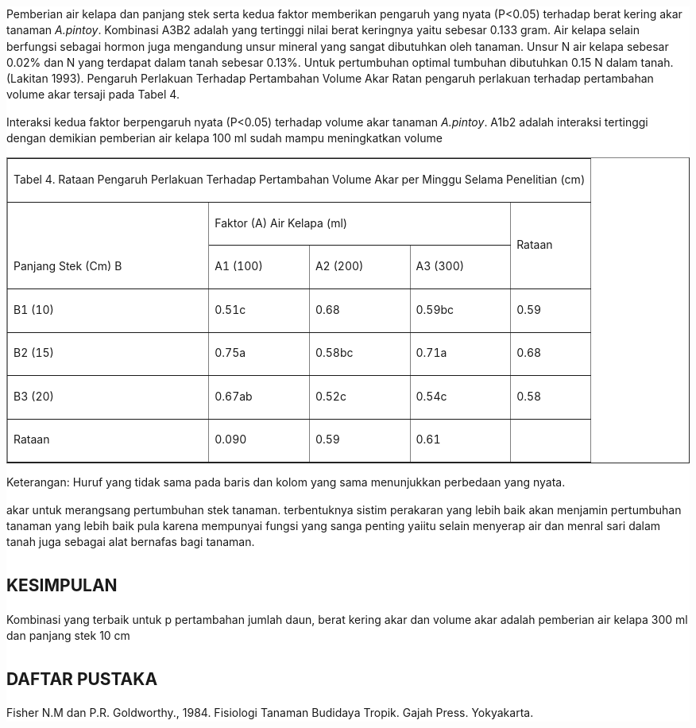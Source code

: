 <p><span class="font10">Pemberian air kelapa dan panjang stek serta kedua faktor memberikan pengaruh yang nyata (P&lt;0.05) terhadap berat kering akar tanaman </span><span class="font10" style="font-style:italic;">A.pintoy</span><span class="font10">. Kombinasi A3B2 adalah yang tertinggi nilai berat keringnya yaitu sebesar 0.133 gram. Air kelapa selain berfungsi sebagai hormon juga mengandung unsur mineral yang sangat dibutuhkan oleh tanaman. Unsur N air kelapa sebesar 0.02% dan N yang terdapat dalam tanah sebesar 0.13%. Untuk pertumbuhan optimal tumbuhan dibutuhkan 0.15 N dalam tanah. (Lakitan 1993). Pengaruh Perlakuan Terhadap Pertambahan Volume Akar Ratan pengaruh perlakuan terhadap pertambahan volume akar tersaji pada Tabel 4.</span></p>
<p><span class="font10">Interaksi kedua faktor berpengaruh nyata (P&lt;0.05) terhadap volume akar tanaman </span><span class="font10" style="font-style:italic;">A.pintoy</span><span class="font10">. A1b2 adalah interaksi tertinggi dengan demikian pemberian air kelapa 100 ml sudah mampu meningkatkan volume</span></p>
<table border="1">
<tr><td colspan="5" style="vertical-align:top;">
<p><span class="font6">Tabel 4. Rataan Pengaruh Perlakuan Terhadap Pertambahan Volume Akar per Minggu Selama Penelitian (cm)</span></p></td></tr>
<tr><td rowspan="2" style="vertical-align:bottom;">
<p><span class="font9">Panjang Stek (Cm) B</span></p></td><td colspan="3" style="vertical-align:bottom;">
<p><span class="font9">Faktor (A) Air Kelapa (ml)</span></p></td><td rowspan="2" style="vertical-align:middle;">
<p><span class="font9">Rataan</span></p></td></tr>
<tr><td style="vertical-align:top;">
<p><span class="font9">A1 (100)</span></p></td><td style="vertical-align:top;">
<p><span class="font9">A2 (200)</span></p></td><td style="vertical-align:top;">
<p><span class="font9">A3 (300)</span></p></td></tr>
<tr><td style="vertical-align:bottom;">
<p><span class="font9">B1 (10)</span></p></td><td style="vertical-align:bottom;">
<p><span class="font9">0.51c</span></p></td><td style="vertical-align:bottom;">
<p><span class="font9">0.68</span></p></td><td style="vertical-align:bottom;">
<p><span class="font9">0.59bc</span></p></td><td style="vertical-align:bottom;">
<p><span class="font9">0.59</span></p></td></tr>
<tr><td style="vertical-align:bottom;">
<p><span class="font9">B2 (15)</span></p></td><td style="vertical-align:bottom;">
<p><span class="font9">0.75a</span></p></td><td style="vertical-align:bottom;">
<p><span class="font9">0.58bc</span></p></td><td style="vertical-align:bottom;">
<p><span class="font9">0.71a</span></p></td><td style="vertical-align:bottom;">
<p><span class="font9">0.68</span></p></td></tr>
<tr><td style="vertical-align:bottom;">
<p><span class="font9">B3 (20)</span></p></td><td style="vertical-align:bottom;">
<p><span class="font9">0.67ab</span></p></td><td style="vertical-align:bottom;">
<p><span class="font9">0.52c</span></p></td><td style="vertical-align:bottom;">
<p><span class="font9">0.54c</span></p></td><td style="vertical-align:bottom;">
<p><span class="font9">0.58</span></p></td></tr>
<tr><td style="vertical-align:bottom;">
<p><span class="font9">Rataan</span></p></td><td style="vertical-align:bottom;">
<p><span class="font9">0.090</span></p></td><td style="vertical-align:bottom;">
<p><span class="font9">0.59</span></p></td><td style="vertical-align:bottom;">
<p><span class="font9">0.61</span></p></td><td style="vertical-align:top;"></td></tr>
</table>
<p><span class="font4">Keterangan: Huruf yang tidak sama pada baris dan kolom yang sama menunjukkan perbedaan yang nyata</span><span class="font7">.</span></p>
<p><span class="font10">akar untuk merangsang pertumbuhan stek tanaman. terbentuknya sistim perakaran yang lebih baik akan menjamin pertumbuhan tanaman yang lebih baik pula karena mempunyai fungsi yang sanga penting yaiitu selain menyerap air dan menral sari dalam tanah juga sebagai alat bernafas bagi tanaman.</span></p>
<h2><a name="bookmark16"></a><span class="font10" style="font-weight:bold;"><a name="bookmark17"></a>KESIMPULAN</span></h2>
<p><span class="font10">Kombinasi yang terbaik untuk p pertambahan jumlah daun, berat kering akar dan volume akar adalah pemberian air kelapa 300 ml dan panjang stek 10 cm</span></p>
<h2><a name="bookmark18"></a><span class="font10" style="font-weight:bold;"><a name="bookmark19"></a>DAFTAR PUSTAKA</span></h2>
<p><span class="font10">Fisher N.M dan P.R. Goldworthy., 1984. Fisiologi Tanaman Budidaya Tropik. Gajah Press. Yokyakarta.</span></p>